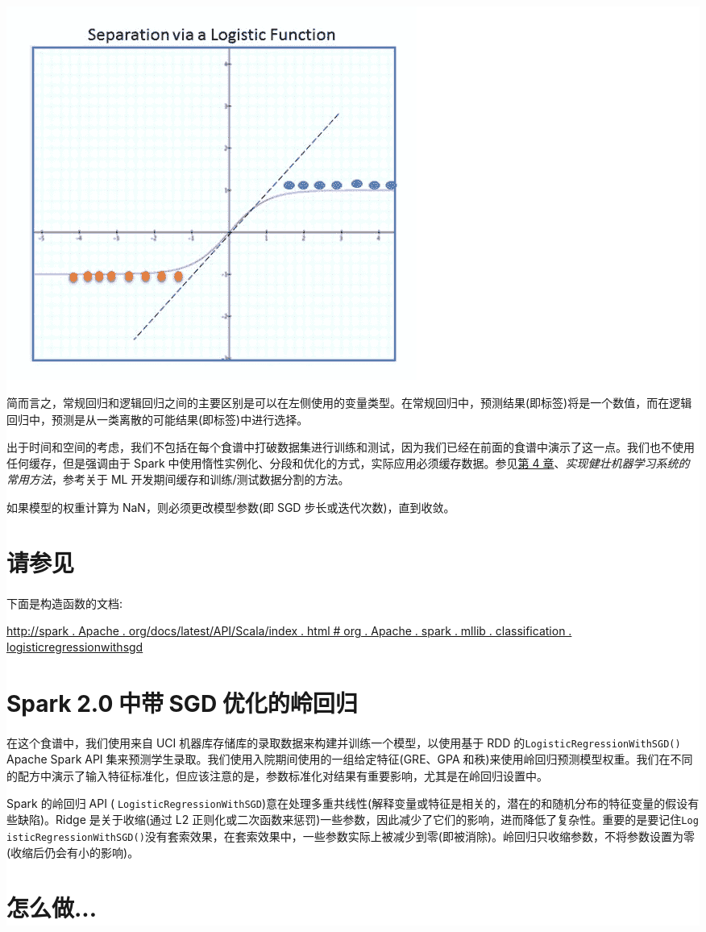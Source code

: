![](img/00133.jpeg)

简而言之，常规回归和逻辑回归之间的主要区别是可以在左侧使用的变量类型。在常规回归中，预测结果(即标签)将是一个数值，而在逻辑回归中，预测是从一类离散的可能结果(即标签)中进行选择。

出于时间和空间的考虑，我们不包括在每个食谱中打破数据集进行训练和测试，因为我们已经在前面的食谱中演示了这一点。我们也不使用任何缓存，但是强调由于 Spark 中使用惰性实例化、分段和优化的方式，实际应用必须缓存数据。参见[第 4 章](04.html#5UNGG0-4d291c9fed174a6992fd24938c2f9c77)、*实现健壮机器学习系统的常用方法*，参考关于 ML 开发期间缓存和训练/测试数据分割的方法。

如果模型的权重计算为 NaN，则必须更改模型参数(即 SGD 步长或迭代次数)，直到收敛。

# 请参见

下面是构造函数的文档:

[http://spark . Apache . org/docs/latest/API/Scala/index . html # org . Apache . spark . mllib . classification . logisticregressionwithsgd](http://spark.apache.org/docs/latest/api/scala/index.html#org.apache.spark.mllib.classification.LogisticRegressionWithSGD)

# Spark 2.0 中带 SGD 优化的岭回归

在这个食谱中，我们使用来自 UCI 机器库存储库的录取数据来构建并训练一个模型，以使用基于 RDD 的`LogisticRegressionWithSGD()` Apache Spark API 集来预测学生录取。我们使用入院期间使用的一组给定特征(GRE、GPA 和秩)来使用岭回归预测模型权重。我们在不同的配方中演示了输入特征标准化，但应该注意的是，参数标准化对结果有重要影响，尤其是在岭回归设置中。

Spark 的岭回归 API ( `LogisticRegressionWithSGD`)意在处理多重共线性(解释变量或特征是相关的，潜在的和随机分布的特征变量的假设有些缺陷)。Ridge 是关于收缩(通过 L2 正则化或二次函数来惩罚)一些参数，因此减少了它们的影响，进而降低了复杂性。重要的是要记住`LogisticRegressionWithSGD()`没有套索效果，在套索效果中，一些参数实际上被减少到零(即被消除)。岭回归只收缩参数，不将参数设置为零(收缩后仍会有小的影响)。

# 怎么做...
